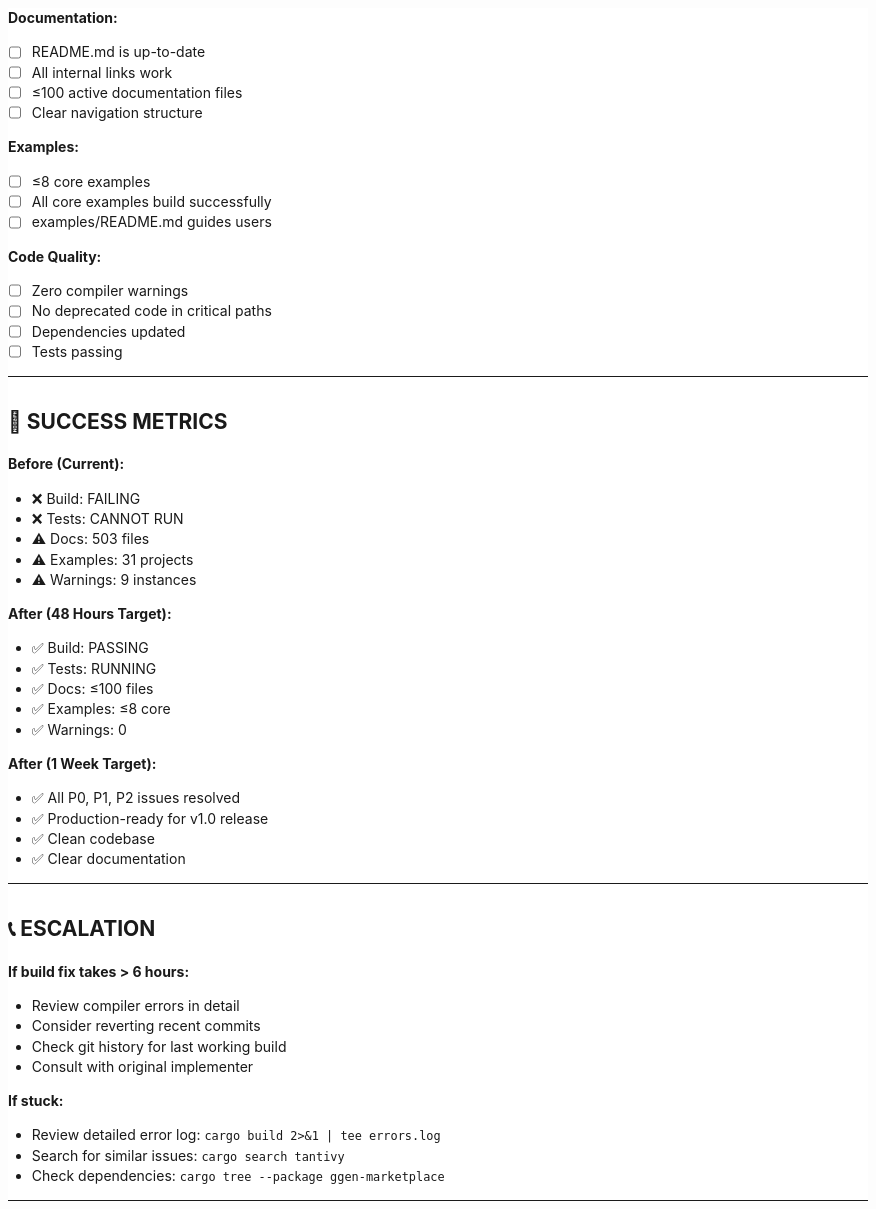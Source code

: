 **Documentation:**
- [ ] README.md is up-to-date
- [ ] All internal links work
- [ ] ≤100 active documentation files
- [ ] Clear navigation structure

**Examples:**
- [ ] ≤8 core examples
- [ ] All core examples build successfully
- [ ] examples/README.md guides users

**Code Quality:**
- [ ] Zero compiler warnings
- [ ] No deprecated code in critical paths
- [ ] Dependencies updated
- [ ] Tests passing

---

## 🎯 SUCCESS METRICS

**Before (Current):**
- ❌ Build: FAILING
- ❌ Tests: CANNOT RUN
- ⚠️ Docs: 503 files
- ⚠️ Examples: 31 projects
- ⚠️ Warnings: 9 instances

**After (48 Hours Target):**
- ✅ Build: PASSING
- ✅ Tests: RUNNING
- ✅ Docs: ≤100 files
- ✅ Examples: ≤8 core
- ✅ Warnings: 0

**After (1 Week Target):**
- ✅ All P0, P1, P2 issues resolved
- ✅ Production-ready for v1.0 release
- ✅ Clean codebase
- ✅ Clear documentation

---

## 📞 ESCALATION

**If build fix takes > 6 hours:**
- Review compiler errors in detail
- Consider reverting recent commits
- Check git history for last working build
- Consult with original implementer

**If stuck:**
- Review detailed error log: `cargo build 2>&1 | tee errors.log`
- Search for similar issues: `cargo search tantivy`
- Check dependencies: `cargo tree --package ggen-marketplace`

---